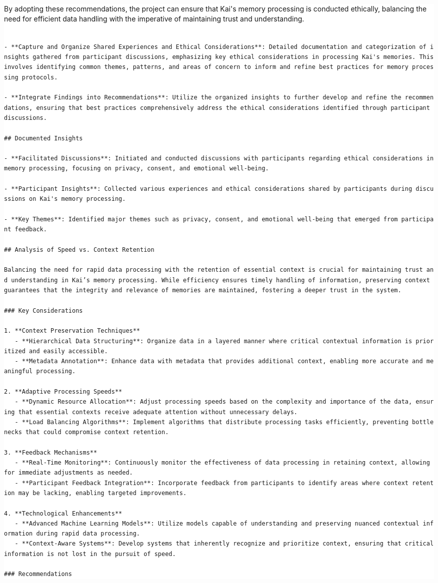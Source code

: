 By adopting these recommendations, the project can ensure that Kai's memory processing is conducted ethically, balancing the need for efficient data handling with the imperative of maintaining trust and understanding.



```

- **Capture and Organize Shared Experiences and Ethical Considerations**: Detailed documentation and categorization of insights gathered from participant discussions, emphasizing key ethical considerations in processing Kai's memories. This involves identifying common themes, patterns, and areas of concern to inform and refine best practices for memory processing protocols.

- **Integrate Findings into Recommendations**: Utilize the organized insights to further develop and refine the recommendations, ensuring that best practices comprehensively address the ethical considerations identified through participant discussions.

## Documented Insights

- **Facilitated Discussions**: Initiated and conducted discussions with participants regarding ethical considerations in memory processing, focusing on privacy, consent, and emotional well-being.

- **Participant Insights**: Collected various experiences and ethical considerations shared by participants during discussions on Kai's memory processing.

- **Key Themes**: Identified major themes such as privacy, consent, and emotional well-being that emerged from participant feedback.

## Analysis of Speed vs. Context Retention

Balancing the need for rapid data processing with the retention of essential context is crucial for maintaining trust and understanding in Kai’s memory processing. While efficiency ensures timely handling of information, preserving context guarantees that the integrity and relevance of memories are maintained, fostering a deeper trust in the system.

### Key Considerations

1. **Context Preservation Techniques**
   - **Hierarchical Data Structuring**: Organize data in a layered manner where critical contextual information is prioritized and easily accessible.
   - **Metadata Annotation**: Enhance data with metadata that provides additional context, enabling more accurate and meaningful processing.

2. **Adaptive Processing Speeds**
   - **Dynamic Resource Allocation**: Adjust processing speeds based on the complexity and importance of the data, ensuring that essential contexts receive adequate attention without unnecessary delays.
   - **Load Balancing Algorithms**: Implement algorithms that distribute processing tasks efficiently, preventing bottlenecks that could compromise context retention.

3. **Feedback Mechanisms**
   - **Real-Time Monitoring**: Continuously monitor the effectiveness of data processing in retaining context, allowing for immediate adjustments as needed.
   - **Participant Feedback Integration**: Incorporate feedback from participants to identify areas where context retention may be lacking, enabling targeted improvements.

4. **Technological Enhancements**
   - **Advanced Machine Learning Models**: Utilize models capable of understanding and preserving nuanced contextual information during rapid data processing.
   - **Context-Aware Systems**: Develop systems that inherently recognize and prioritize context, ensuring that critical information is not lost in the pursuit of speed.

### Recommendations

```